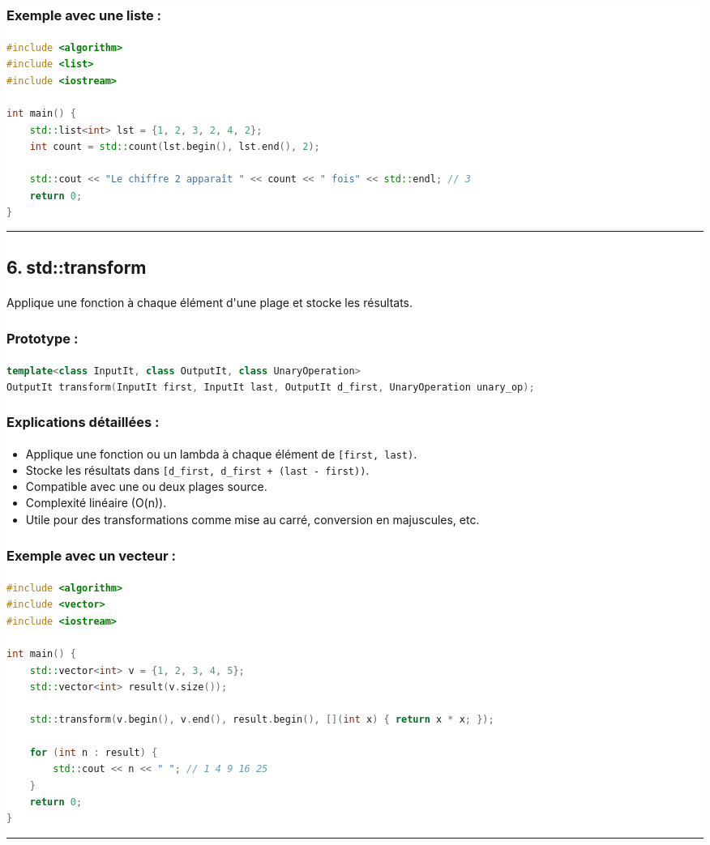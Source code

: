 ### Exemple avec une liste :
```cpp
#include <algorithm>
#include <list>
#include <iostream>

int main() {
    std::list<int> lst = {1, 2, 3, 2, 4, 2};
    int count = std::count(lst.begin(), lst.end(), 2);

    std::cout << "Le chiffre 2 apparaît " << count << " fois" << std::endl; // 3
    return 0;
}
```

---

## 6. **std::transform**
Applique une fonction à chaque élément d'une plage et stocke les résultats.

### Prototype :
```cpp
template<class InputIt, class OutputIt, class UnaryOperation>
OutputIt transform(InputIt first, InputIt last, OutputIt d_first, UnaryOperation unary_op);
```

### Explications détaillées :
- Applique une fonction ou un lambda à chaque élément de `[first, last)`.
- Stocke les résultats dans `[d_first, d_first + (last - first))`.
- Compatible avec une ou deux plages source.
- Complexité linéaire (O(n)).
- Utile pour des transformations comme mise au carré, conversion en majuscules, etc.

### Exemple avec un vecteur :
```cpp
#include <algorithm>
#include <vector>
#include <iostream>

int main() {
    std::vector<int> v = {1, 2, 3, 4, 5};
    std::vector<int> result(v.size());

    std::transform(v.begin(), v.end(), result.begin(), [](int x) { return x * x; });

    for (int n : result) {
        std::cout << n << " "; // 1 4 9 16 25
    }
    return 0;
}
```

---